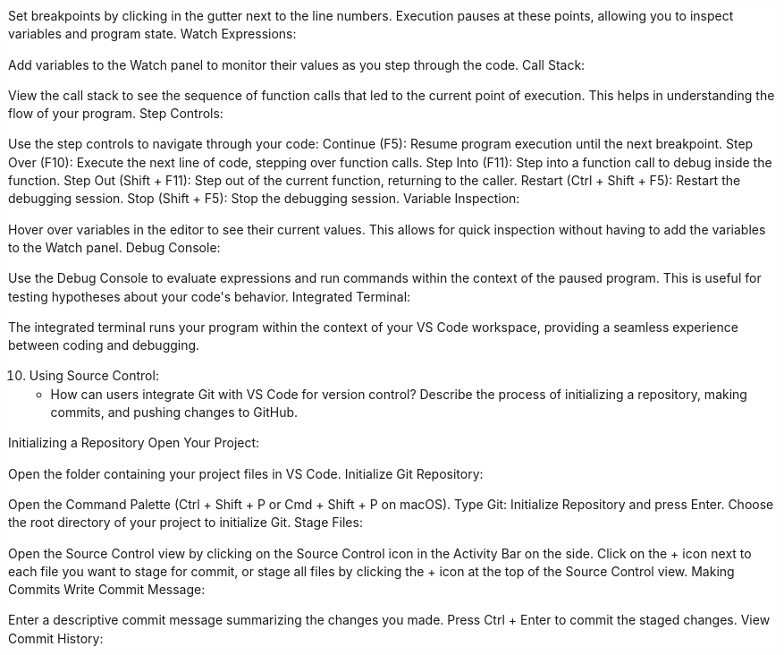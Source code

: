 Set breakpoints by clicking in the gutter next to the line numbers. Execution pauses at these points, allowing you to inspect variables and program state.
Watch Expressions:

Add variables to the Watch panel to monitor their values as you step through the code.
Call Stack:

View the call stack to see the sequence of function calls that led to the current point of execution. This helps in understanding the flow of your program.
Step Controls:

Use the step controls to navigate through your code:
Continue (F5): Resume program execution until the next breakpoint.
Step Over (F10): Execute the next line of code, stepping over function calls.
Step Into (F11): Step into a function call to debug inside the function.
Step Out (Shift + F11): Step out of the current function, returning to the caller.
Restart (Ctrl + Shift + F5): Restart the debugging session.
Stop (Shift + F5): Stop the debugging session.
Variable Inspection:

Hover over variables in the editor to see their current values. This allows for quick inspection without having to add the variables to the Watch panel.
Debug Console:

Use the Debug Console to evaluate expressions and run commands within the context of the paused program. This is useful for testing hypotheses about your code's behavior.
Integrated Terminal:

The integrated terminal runs your program within the context of your VS Code workspace, providing a seamless experience between coding and debugging.

10. Using Source Control:
    - How can users integrate Git with VS Code for version control? Describe the process of initializing a repository, making commits, and pushing changes to GitHub.

   Initializing a Repository
Open Your Project:

Open the folder containing your project files in VS Code.
Initialize Git Repository:

Open the Command Palette (Ctrl + Shift + P or Cmd + Shift + P on macOS).
Type Git: Initialize Repository and press Enter.
Choose the root directory of your project to initialize Git.
Stage Files:

Open the Source Control view by clicking on the Source Control icon in the Activity Bar on the side.
Click on the + icon next to each file you want to stage for commit, or stage all files by clicking the + icon at the top of the Source Control view.
Making Commits
Write Commit Message:

Enter a descriptive commit message summarizing the changes you made.
Press Ctrl + Enter to commit the staged changes.
View Commit History:
